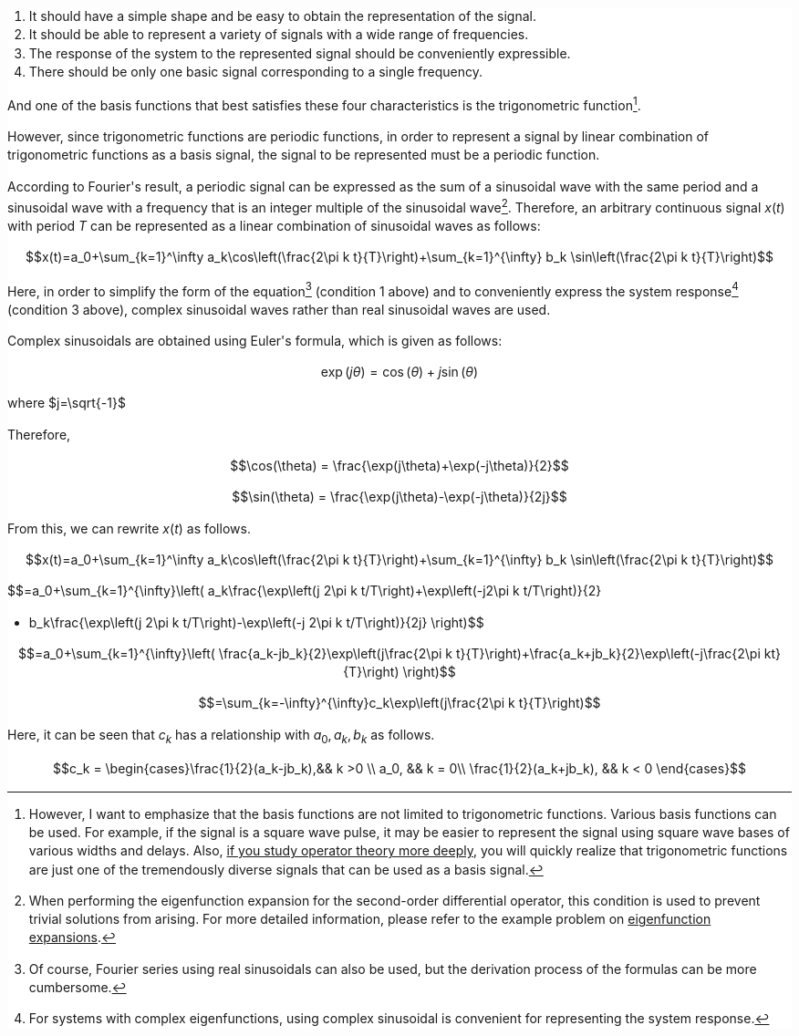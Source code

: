 [^1]: Digital Signal Processing, Cheon-Hwi Lee, Hanbit Academy

1. It should have a simple shape and be easy to obtain the representation of the signal.
2. It should be able to represent a variety of signals with a wide range of frequencies.
3. The response of the system to the represented signal should be conveniently expressible.
4. There should be only one basic signal corresponding to a single frequency.

And one of the basis functions that best satisfies these four characteristics is the trigonometric function[^2].

[^2]: However, I want to emphasize that the basis functions are not limited to trigonometric functions. Various basis functions can be used. For example, if the signal is a square wave pulse, it may be easier to represent the signal using square wave bases of various widths and delays. Also, [if you study operator theory more deeply](https://angeloyeo.github.io/2021/06/01/eigenfunction_expansions_en.html), you will quickly realize that trigonometric functions are just one of the tremendously diverse signals that can be used as a basis signal.

However, since trigonometric functions are periodic functions, in order to represent a signal by linear combination of trigonometric functions as a basis signal, the signal to be represented must be a periodic function.

According to Fourier's result, a periodic signal can be expressed as the sum of a sinusoidal wave with the same period and a sinusoidal wave with a frequency that is an integer multiple of the sinusoidal wave[^3]. Therefore, an arbitrary continuous signal $x(t)$ with period $T$ can be represented as a linear combination of sinusoidal waves as follows:

[^3]: When performing the eigenfunction expansion for the second-order differential operator, this condition is used to prevent trivial solutions from arising. For more detailed information, please refer to the example problem on [eigenfunction expansions](https://angeloyeo.github.io/2021/06/01/eigenfunction_expansions_en.html#%EC%98%88%EC%A0%9C-%EB%AC%B8%EC%A0%9C).


$$x(t)=a_0+\sum_{k=1}^\infty a_k\cos\left(\frac{2\pi k t}{T}\right)+\sum_{k=1}^{\infty} b_k \sin\left(\frac{2\pi k t}{T}\right)$$

Here, in order to simplify the form of the equation[^4] (condition 1 above) and to conveniently express the system response[^5] (condition 3 above), complex sinusoidal waves rather than real sinusoidal waves are used.

[^4]: Of course, Fourier series using real sinusoidals can also be used, but the derivation process of the formulas can be more cumbersome.

[^5]: For systems with complex eigenfunctions, using complex sinusoidal is convenient for representing the system response.

Complex sinusoidals are obtained using Euler's formula, which is given as follows:

$$\exp(j\theta) = \cos(\theta) + j \sin(\theta)$$

where $j=\sqrt{-1}$

Therefore,

$$\cos(\theta) = \frac{\exp(j\theta)+\exp(-j\theta)}{2}$$

$$\sin(\theta) = \frac{\exp(j\theta)-\exp(-j\theta)}{2j}$$

From this, we can rewrite $x(t)$ as follows.

$$x(t)=a_0+\sum_{k=1}^\infty a_k\cos\left(\frac{2\pi k t}{T}\right)+\sum_{k=1}^{\infty} b_k \sin\left(\frac{2\pi k t}{T}\right)$$

$$=a_0+\sum_{k=1}^{\infty}\left(
  a_k\frac{\exp\left(j 2\pi k t/T\right)+\exp\left(-j2\pi k t/T\right)}{2}
  + b_k\frac{\exp\left(j 2\pi k t/T\right)-\exp\left(-j 2\pi k t/T\right)}{2j}
    \right)$$

$$=a_0+\sum_{k=1}^{\infty}\left(
  \frac{a_k-jb_k}{2}\exp\left(j\frac{2\pi k t}{T}\right)+\frac{a_k+jb_k}{2}\exp\left(-j\frac{2\pi kt}{T}\right)
  \right)$$

$$=\sum_{k=-\infty}^{\infty}c_k\exp\left(j\frac{2\pi k t}{T}\right)$$

Here, it can be seen that $c_k$ has a relationship with $a_0, a_k, b_k$ as follows.

$$c_k = \begin{cases}\frac{1}{2}(a_k-jb_k),&& k >0 \\ a_0, && k = 0\\ \frac{1}{2}(a_k+jb_k), && k < 0 \end{cases}$$
